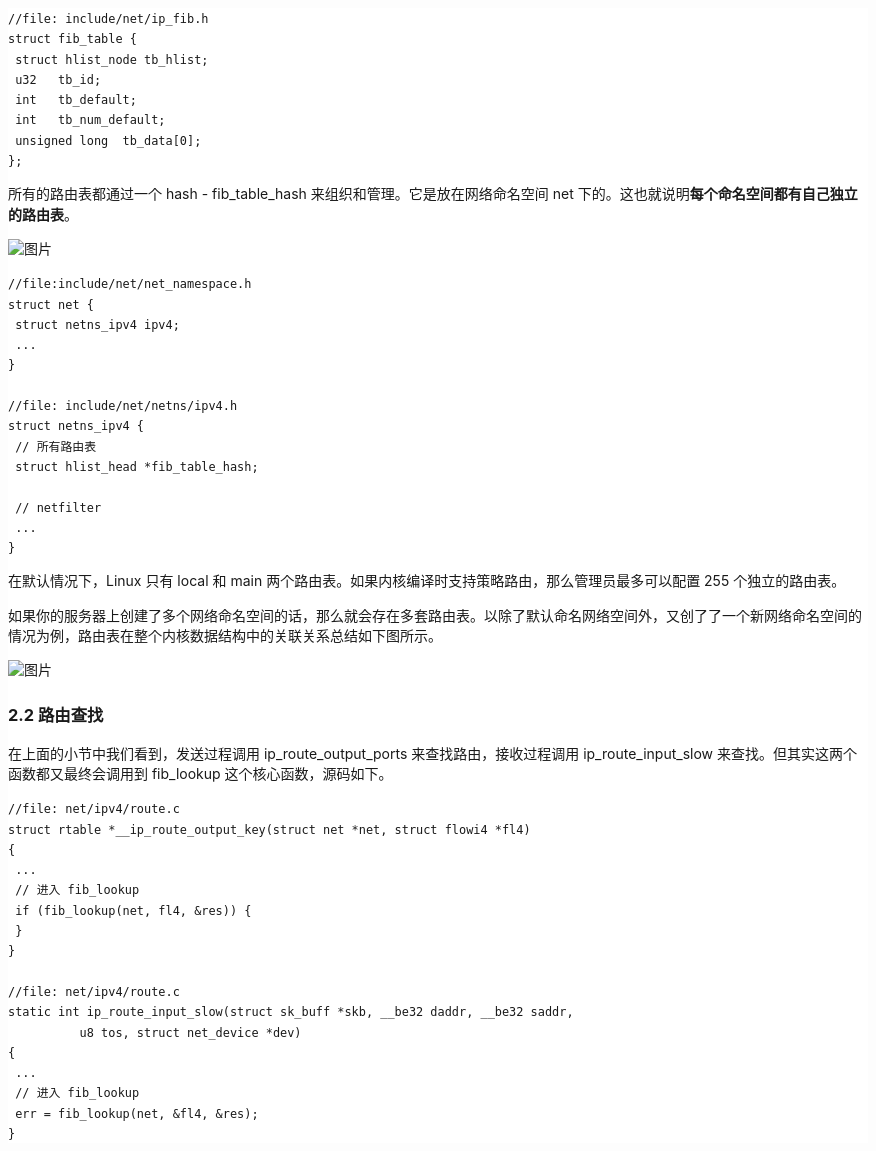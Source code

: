 ```
//file: include/net/ip_fib.h
struct fib_table {
 struct hlist_node tb_hlist;
 u32   tb_id;
 int   tb_default;
 int   tb_num_default;
 unsigned long  tb_data[0];
};
```

所有的路由表都通过一个 hash - fib_table_hash 来组织和管理。它是放在网络命名空间 net 下的。这也就说明**每个命名空间都有自己独立的路由表**。

![图片](https://mmbiz.qpic.cn/mmbiz_png/BBjAFF4hcwrJl7icFodKcMCzFjMdhhItgjJ6dIUibBFd1zqYq8ictqAicdunuw8nQAPeB4GvFEK4XQZO4ibfHPH6IDw/640?wx_fmt=png&wxfrom=5&wx_lazy=1&wx_co=1)

```
//file:include/net/net_namespace.h
struct net {
 struct netns_ipv4 ipv4;
 ...
}

//file: include/net/netns/ipv4.h
struct netns_ipv4 {
 // 所有路由表 
 struct hlist_head *fib_table_hash;

 // netfilter
 ...
}
```

在默认情况下，Linux 只有 local 和 main 两个路由表。如果内核编译时支持策略路由，那么管理员最多可以配置  255 个独立的路由表。

如果你的服务器上创建了多个网络命名空间的话，那么就会存在多套路由表。以除了默认命名网络空间外，又创了了一个新网络命名空间的情况为例，路由表在整个内核数据结构中的关联关系总结如下图所示。

![图片](https://mmbiz.qpic.cn/mmbiz_png/BBjAFF4hcwrJl7icFodKcMCzFjMdhhItg4BpVqk9qumZy2DglfBWGasNUm9xQl00mGcoV8wicAccPUHhVCPKc9QQ/640?wx_fmt=png&wxfrom=5&wx_lazy=1&wx_co=1)

### 2.2 路由查找 

在上面的小节中我们看到，发送过程调用 ip_route_output_ports 来查找路由，接收过程调用 ip_route_input_slow 来查找。但其实这两个函数都又最终会调用到 fib_lookup 这个核心函数，源码如下。

```
//file: net/ipv4/route.c
struct rtable *__ip_route_output_key(struct net *net, struct flowi4 *fl4)
{
 ...
 // 进入 fib_lookup
 if (fib_lookup(net, fl4, &res)) {
 }
}

//file: net/ipv4/route.c
static int ip_route_input_slow(struct sk_buff *skb, __be32 daddr, __be32 saddr,
          u8 tos, struct net_device *dev)
{
 ...
 // 进入 fib_lookup
 err = fib_lookup(net, &fl4, &res);
}
```
